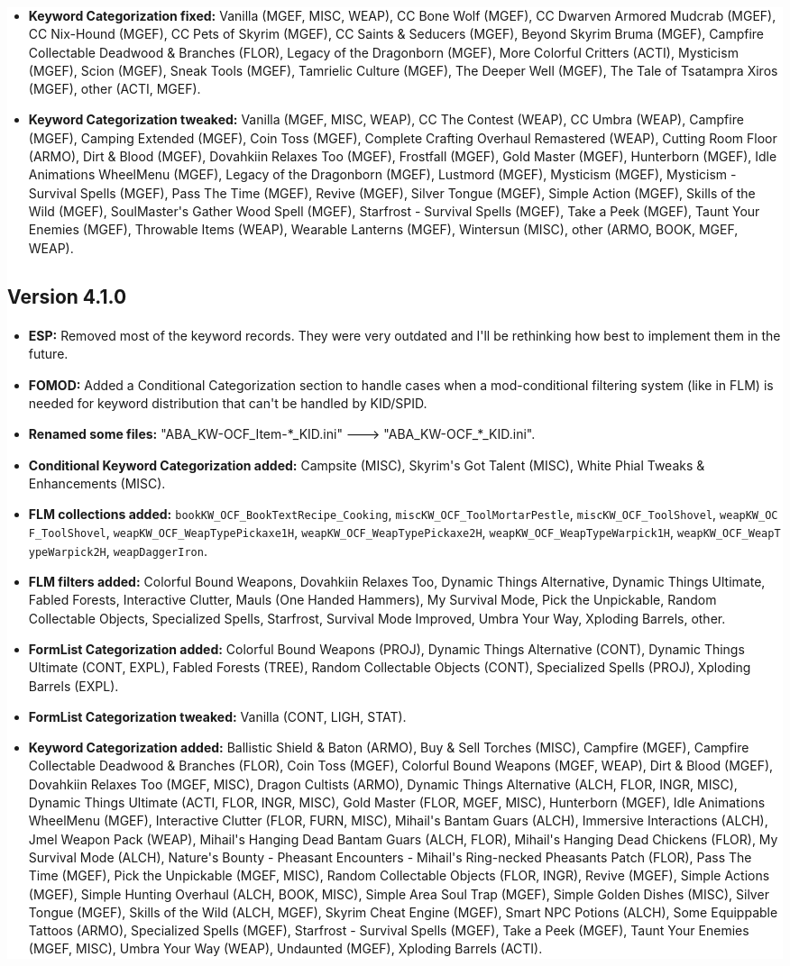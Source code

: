 - **Keyword Categorization fixed:** Vanilla (MGEF, MISC, WEAP), CC Bone Wolf (MGEF), CC Dwarven Armored Mudcrab (MGEF), CC Nix-Hound (MGEF), CC Pets of Skyrim (MGEF), CC Saints & Seducers (MGEF), Beyond Skyrim Bruma (MGEF), Campfire Collectable Deadwood & Branches (FLOR), Legacy of the Dragonborn (MGEF), More Colorful Critters (ACTI), Mysticism (MGEF), Scion (MGEF), Sneak Tools (MGEF), Tamrielic Culture (MGEF), The Deeper Well (MGEF), The Tale of Tsatampra Xiros (MGEF), other (ACTI, MGEF).

- **Keyword Categorization tweaked:** Vanilla (MGEF, MISC, WEAP), CC The Contest (WEAP), CC Umbra (WEAP), Campfire (MGEF), Camping Extended (MGEF), Coin Toss (MGEF), Complete Crafting Overhaul Remastered (WEAP), Cutting Room Floor (ARMO), Dirt & Blood (MGEF), Dovahkiin Relaxes Too (MGEF), Frostfall (MGEF), Gold Master (MGEF), Hunterborn (MGEF), Idle Animations WheelMenu (MGEF), Legacy of the Dragonborn (MGEF), Lustmord (MGEF), Mysticism (MGEF), Mysticism - Survival Spells (MGEF), Pass The Time (MGEF), Revive (MGEF), Silver Tongue (MGEF), Simple Action (MGEF), Skills of the Wild (MGEF), SoulMaster's Gather Wood Spell (MGEF), Starfrost - Survival Spells (MGEF), Take a Peek (MGEF), Taunt Your Enemies (MGEF), Throwable Items (WEAP), Wearable Lanterns (MGEF), Wintersun (MISC), other (ARMO, BOOK, MGEF, WEAP).

## Version 4.1.0

- **ESP:** Removed most of the keyword records. They were very outdated and I'll be rethinking how best to implement them in the future.

- **FOMOD:** Added a Conditional Categorization section to handle cases when a mod-conditional filtering system (like in FLM) is needed for keyword distribution that can't be handled by KID/SPID.

- **Renamed some files:** "ABA_KW-OCF_Item-\*\_KID.ini" ---> "ABA_KW-OCF_\*\_KID.ini".

- **Conditional Keyword Categorization added:** Campsite (MISC), Skyrim's Got Talent (MISC), White Phial Tweaks & Enhancements (MISC).

- **FLM collections added:** `bookKW_OCF_BookTextRecipe_Cooking`, `miscKW_OCF_ToolMortarPestle`, `miscKW_OCF_ToolShovel`, `weapKW_OCF_ToolShovel`, `weapKW_OCF_WeapTypePickaxe1H`, `weapKW_OCF_WeapTypePickaxe2H`, `weapKW_OCF_WeapTypeWarpick1H`, `weapKW_OCF_WeapTypeWarpick2H`, `weapDaggerIron`.

- **FLM filters added:** Colorful Bound Weapons, Dovahkiin Relaxes Too, Dynamic Things Alternative, Dynamic Things Ultimate, Fabled Forests, Interactive Clutter, Mauls (One Handed Hammers), My Survival Mode, Pick the Unpickable, Random Collectable Objects, Specialized Spells, Starfrost, Survival Mode Improved, Umbra Your Way, Xploding Barrels, other.

- **FormList Categorization added:** Colorful Bound Weapons (PROJ), Dynamic Things Alternative (CONT), Dynamic Things Ultimate (CONT, EXPL), Fabled Forests (TREE), Random Collectable Objects (CONT), Specialized Spells (PROJ), Xploding Barrels (EXPL).

- **FormList Categorization tweaked:** Vanilla (CONT, LIGH, STAT).

- **Keyword Categorization added:** Ballistic Shield & Baton (ARMO), Buy & Sell Torches (MISC), Campfire (MGEF), Campfire Collectable Deadwood & Branches (FLOR), Coin Toss (MGEF), Colorful Bound Weapons (MGEF, WEAP), Dirt & Blood (MGEF), Dovahkiin Relaxes Too (MGEF, MISC), Dragon Cultists (ARMO), Dynamic Things Alternative (ALCH, FLOR, INGR, MISC), Dynamic Things Ultimate (ACTI, FLOR, INGR, MISC), Gold Master (FLOR, MGEF, MISC), Hunterborn (MGEF), Idle Animations WheelMenu (MGEF), Interactive Clutter (FLOR, FURN, MISC), Mihail's Bantam Guars (ALCH), Immersive Interactions (ALCH), Jmel Weapon Pack (WEAP), Mihail's Hanging Dead Bantam Guars (ALCH, FLOR), Mihail's Hanging Dead Chickens (FLOR), My Survival Mode (ALCH), Nature's Bounty - Pheasant Encounters - Mihail's Ring-necked Pheasants Patch (FLOR), Pass The Time (MGEF), Pick the Unpickable (MGEF, MISC), Random Collectable Objects (FLOR, INGR), Revive (MGEF), Simple Actions (MGEF), Simple Hunting Overhaul (ALCH, BOOK, MISC), Simple Area Soul Trap (MGEF), Simple Golden Dishes (MISC), Silver Tongue (MGEF), Skills of the Wild (ALCH, MGEF), Skyrim Cheat Engine (MGEF), Smart NPC Potions (ALCH), Some Equippable Tattoos (ARMO), Specialized Spells (MGEF), Starfrost - Survival Spells (MGEF), Take a Peek (MGEF), Taunt Your Enemies (MGEF, MISC), Umbra Your Way (WEAP), Undaunted (MGEF), Xploding Barrels (ACTI).
